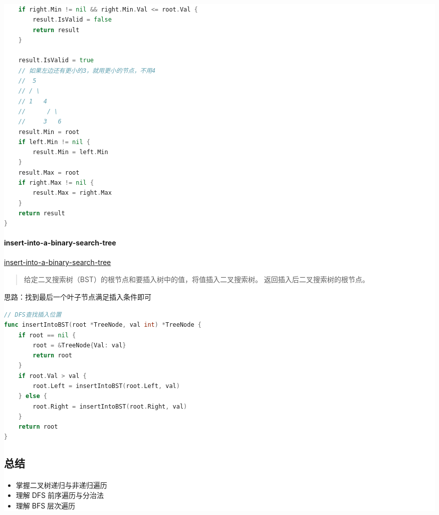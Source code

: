 ```go
	if right.Min != nil && right.Min.Val <= root.Val {
		result.IsValid = false
		return result
	}

	result.IsValid = true
    // 如果左边还有更小的3，就用更小的节点，不用4
    //  5
    // / \
    // 1   4
    //      / \
    //     3   6
	result.Min = root
	if left.Min != nil {
		result.Min = left.Min
	}
	result.Max = root
	if right.Max != nil {
		result.Max = right.Max
	}
	return result
}
```

#### insert-into-a-binary-search-tree

[insert-into-a-binary-search-tree](https://leetcode-cn.com/problems/insert-into-a-binary-search-tree/)

> 给定二叉搜索树（BST）的根节点和要插入树中的值，将值插入二叉搜索树。 返回插入后二叉搜索树的根节点。

思路：找到最后一个叶子节点满足插入条件即可

```go
// DFS查找插入位置
func insertIntoBST(root *TreeNode, val int) *TreeNode {
    if root == nil {
        root = &TreeNode{Val: val}
        return root
    }
    if root.Val > val {
        root.Left = insertIntoBST(root.Left, val)
    } else {
        root.Right = insertIntoBST(root.Right, val)
    }
    return root
}
```

## 总结

- 掌握二叉树递归与非递归遍历
- 理解 DFS 前序遍历与分治法
- 理解 BFS 层次遍历
